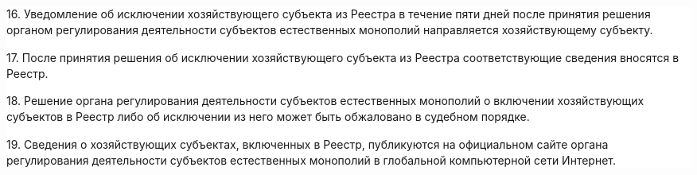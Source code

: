 <p>16. Уведомление об исключении хозяйствующего субъекта из Реестра в течение пяти дней после принятия решения органом регулирования деятельности субъектов естественных монополий направляется хозяйствующему субъекту.</p>
<p>17. После принятия решения об исключении хозяйствующего субъекта из Реестра соответствующие сведения вносятся в Реестр. </p>
<p>18. Решение органа регулирования деятельности субъектов естественных монополий о включении хозяйствующих субъектов в Реестр либо об исключении из него может быть обжаловано в судебном порядке.</p>
<p>19. Сведения о хозяйствующих субъектах, включенных в Реестр, публикуются на официальном сайте органа регулирования деятельности субъектов естественных монополий в глобальной компьютерной сети Интернет.</p>
<p></p>